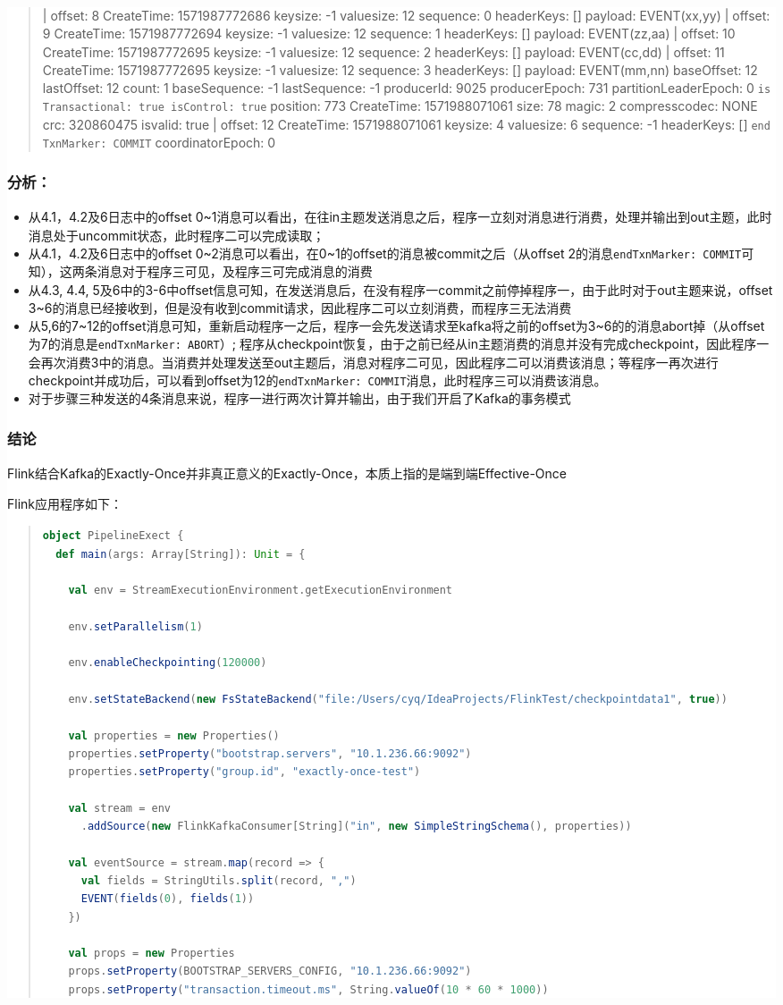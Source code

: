    > | offset: 8 CreateTime: 1571987772686 keysize: -1 valuesize: 12 sequence: 0 headerKeys: [] payload: EVENT(xx,yy)
   > | offset: 9 CreateTime: 1571987772694 keysize: -1 valuesize: 12 sequence: 1 headerKeys: [] payload: EVENT(zz,aa)
   > | offset: 10 CreateTime: 1571987772695 keysize: -1 valuesize: 12 sequence: 2 headerKeys: [] payload: EVENT(cc,dd)
   > | offset: 11 CreateTime: 1571987772695 keysize: -1 valuesize: 12 sequence: 3 headerKeys: [] payload: EVENT(mm,nn)
   > baseOffset: 12 lastOffset: 12 count: 1 baseSequence: -1 lastSequence: -1 producerId: 9025 producerEpoch: 731 partitionLeaderEpoch: 0 `isTransactional: true isControl: true` position: 773 CreateTime: 1571988071061 size: 78 magic: 2 compresscodec: NONE crc: 320860475 isvalid: true
   > | offset: 12 CreateTime: 1571988071061 keysize: 4 valuesize: 6 sequence: -1 headerKeys: [] `endTxnMarker: COMMIT` coordinatorEpoch: 0



### 分析：

* 从4.1，4.2及6日志中的offset 0~1消息可以看出，在往in主题发送消息之后，程序一立刻对消息进行消费，处理并输出到out主题，此时消息处于uncommit状态，此时程序二可以完成读取；
* 从4.1，4.2及6日志中的offset 0~2消息可以看出，在0~1的offset的消息被commit之后（从offset 2的消息`endTxnMarker: COMMIT`可知），这两条消息对于程序三可见，及程序三可完成消息的消费
* 从4.3, 4.4, 5及6中的3-6中offset信息可知，在发送消息后，在没有程序一commit之前停掉程序一，由于此时对于out主题来说，offset 3~6的消息已经接收到，但是没有收到commit请求，因此程序二可以立刻消费，而程序三无法消费
* 从5,6的7~12的offset消息可知，重新启动程序一之后，程序一会先发送请求至kafka将之前的offset为3~6的的消息abort掉（从offset为7的消息是`endTxnMarker: ABORT`）; 程序从checkpoint恢复，由于之前已经从in主题消费的消息并没有完成checkpoint，因此程序一会再次消费3中的消息。当消费并处理发送至out主题后，消息对程序二可见，因此程序二可以消费该消息；等程序一再次进行checkpoint并成功后，可以看到offset为12的`endTxnMarker: COMMIT`消息，此时程序三可以消费该消息。
* 对于步骤三种发送的4条消息来说，程序一进行两次计算并输出，由于我们开启了Kafka的事务模式

### 结论

Flink结合Kafka的Exactly-Once并非真正意义的Exactly-Once，本质上指的是端到端Effective-Once





Flink应用程序如下：

> ```scala
> object PipelineExect {
>   def main(args: Array[String]): Unit = {
> 
>     val env = StreamExecutionEnvironment.getExecutionEnvironment
> 
>     env.setParallelism(1)
> 
>     env.enableCheckpointing(120000)
> 
>     env.setStateBackend(new FsStateBackend("file:/Users/cyq/IdeaProjects/FlinkTest/checkpointdata1", true))
> 
>     val properties = new Properties()
>     properties.setProperty("bootstrap.servers", "10.1.236.66:9092")
>     properties.setProperty("group.id", "exactly-once-test")
> 
>     val stream = env
>       .addSource(new FlinkKafkaConsumer[String]("in", new SimpleStringSchema(), properties))
> 
>     val eventSource = stream.map(record => {
>       val fields = StringUtils.split(record, ",")
>       EVENT(fields(0), fields(1))
>     })
> 
>     val props = new Properties
>     props.setProperty(BOOTSTRAP_SERVERS_CONFIG, "10.1.236.66:9092")
>     props.setProperty("transaction.timeout.ms", String.valueOf(10 * 60 * 1000))
> 